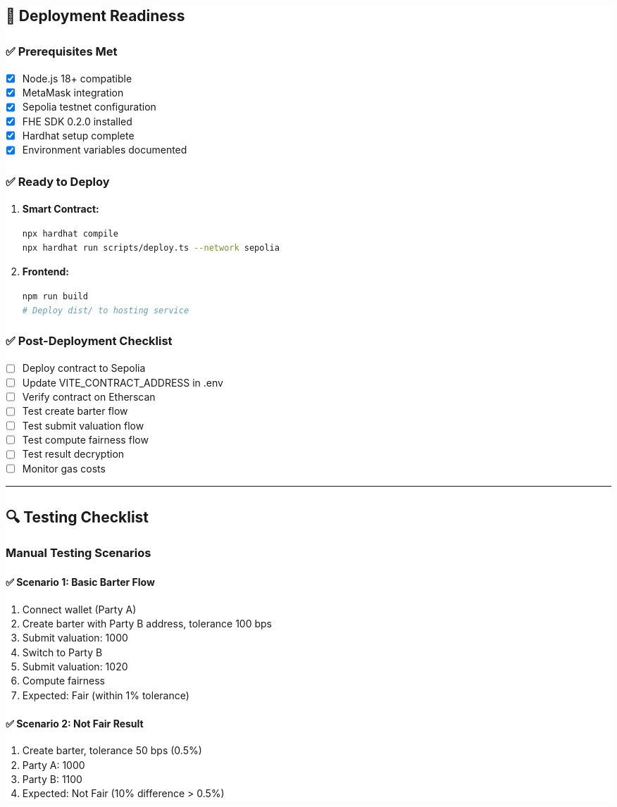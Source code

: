 ## 🚀 Deployment Readiness

### ✅ Prerequisites Met
- [x] Node.js 18+ compatible
- [x] MetaMask integration
- [x] Sepolia testnet configuration
- [x] FHE SDK 0.2.0 installed
- [x] Hardhat setup complete
- [x] Environment variables documented

### ✅ Ready to Deploy
1. **Smart Contract:**
   ```bash
   npx hardhat compile
   npx hardhat run scripts/deploy.ts --network sepolia
   ```

2. **Frontend:**
   ```bash
   npm run build
   # Deploy dist/ to hosting service
   ```

### ✅ Post-Deployment Checklist
- [ ] Deploy contract to Sepolia
- [ ] Update VITE_CONTRACT_ADDRESS in .env
- [ ] Verify contract on Etherscan
- [ ] Test create barter flow
- [ ] Test submit valuation flow
- [ ] Test compute fairness flow
- [ ] Test result decryption
- [ ] Monitor gas costs

---

## 🔍 Testing Checklist

### Manual Testing Scenarios

#### ✅ Scenario 1: Basic Barter Flow
1. Connect wallet (Party A)
2. Create barter with Party B address, tolerance 100 bps
3. Submit valuation: 1000
4. Switch to Party B
5. Submit valuation: 1020
6. Compute fairness
7. Expected: Fair (within 1% tolerance)

#### ✅ Scenario 2: Not Fair Result
1. Create barter, tolerance 50 bps (0.5%)
2. Party A: 1000
3. Party B: 1100
4. Expected: Not Fair (10% difference > 0.5%)
